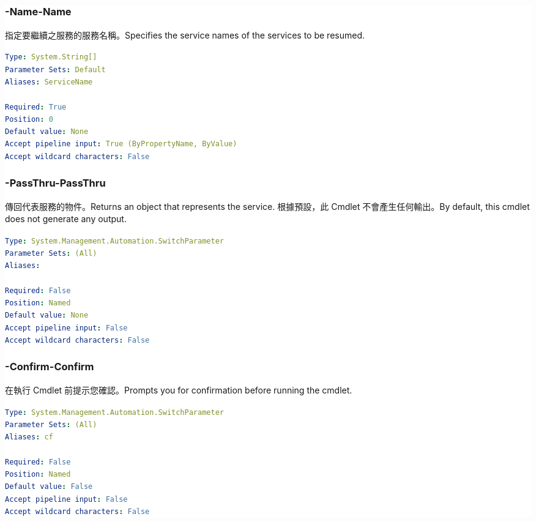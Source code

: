 ### <span data-ttu-id="8103e-143">-Name</span><span class="sxs-lookup"><span data-stu-id="8103e-143">-Name</span></span>

<span data-ttu-id="8103e-144">指定要繼續之服務的服務名稱。</span><span class="sxs-lookup"><span data-stu-id="8103e-144">Specifies the service names of the services to be resumed.</span></span>

```yaml
Type: System.String[]
Parameter Sets: Default
Aliases: ServiceName

Required: True
Position: 0
Default value: None
Accept pipeline input: True (ByPropertyName, ByValue)
Accept wildcard characters: False
```

### <span data-ttu-id="8103e-145">-PassThru</span><span class="sxs-lookup"><span data-stu-id="8103e-145">-PassThru</span></span>

<span data-ttu-id="8103e-146">傳回代表服務的物件。</span><span class="sxs-lookup"><span data-stu-id="8103e-146">Returns an object that represents the service.</span></span>
<span data-ttu-id="8103e-147">根據預設，此 Cmdlet 不會產生任何輸出。</span><span class="sxs-lookup"><span data-stu-id="8103e-147">By default, this cmdlet does not generate any output.</span></span>

```yaml
Type: System.Management.Automation.SwitchParameter
Parameter Sets: (All)
Aliases:

Required: False
Position: Named
Default value: None
Accept pipeline input: False
Accept wildcard characters: False
```

### <span data-ttu-id="8103e-148">-Confirm</span><span class="sxs-lookup"><span data-stu-id="8103e-148">-Confirm</span></span>

<span data-ttu-id="8103e-149">在執行 Cmdlet 前提示您確認。</span><span class="sxs-lookup"><span data-stu-id="8103e-149">Prompts you for confirmation before running the cmdlet.</span></span>

```yaml
Type: System.Management.Automation.SwitchParameter
Parameter Sets: (All)
Aliases: cf

Required: False
Position: Named
Default value: False
Accept pipeline input: False
Accept wildcard characters: False
```
